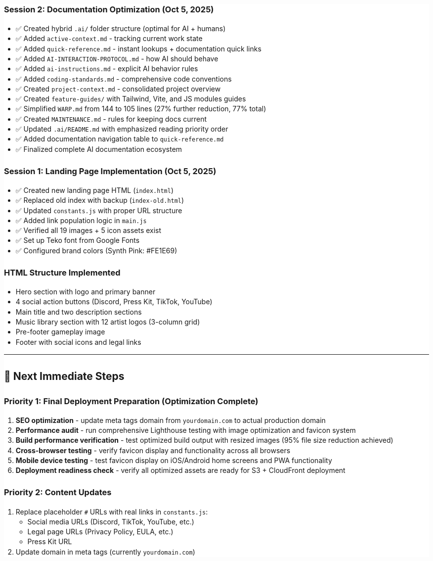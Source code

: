 ### Session 2: Documentation Optimization (Oct 5, 2025)
- ✅ Created hybrid `.ai/` folder structure (optimal for AI + humans)
- ✅ Added `active-context.md` - tracking current work state
- ✅ Added `quick-reference.md` - instant lookups + documentation quick links
- ✅ Added `AI-INTERACTION-PROTOCOL.md` - how AI should behave
- ✅ Added `ai-instructions.md` - explicit AI behavior rules
- ✅ Added `coding-standards.md` - comprehensive code conventions
- ✅ Created `project-context.md` - consolidated project overview
- ✅ Created `feature-guides/` with Tailwind, Vite, and JS modules guides
- ✅ Simplified `WARP.md` from 144 to 105 lines (27% further reduction, 77% total)
- ✅ Created `MAINTENANCE.md` - rules for keeping docs current
- ✅ Updated `.ai/README.md` with emphasized reading priority order
- ✅ Added documentation navigation table to `quick-reference.md`
- ✅ Finalized complete AI documentation ecosystem

### Session 1: Landing Page Implementation (Oct 5, 2025)
- ✅ Created new landing page HTML (`index.html`)
- ✅ Replaced old index with backup (`index-old.html`)
- ✅ Updated `constants.js` with proper URL structure
- ✅ Added link population logic in `main.js`
- ✅ Verified all 19 images + 5 icon assets exist
- ✅ Set up Teko font from Google Fonts
- ✅ Configured brand colors (Synth Pink: #FE1E69)

### HTML Structure Implemented
- Hero section with logo and primary banner
- 4 social action buttons (Discord, Press Kit, TikTok, YouTube)
- Main title and two description sections
- Music library section with 12 artist logos (3-column grid)
- Pre-footer gameplay image
- Footer with social icons and legal links

---

## 🔄 Next Immediate Steps

### Priority 1: Final Deployment Preparation (Optimization Complete)
1. **SEO optimization** - update meta tags domain from `yourdomain.com` to actual production domain
2. **Performance audit** - run comprehensive Lighthouse testing with image optimization and favicon system
3. **Build performance verification** - test optimized build output with resized images (95% file size reduction achieved)
4. **Cross-browser testing** - verify favicon display and functionality across all browsers
5. **Mobile device testing** - test favicon display on iOS/Android home screens and PWA functionality
6. **Deployment readiness check** - verify all optimized assets are ready for S3 + CloudFront deployment

### Priority 2: Content Updates
1. Replace placeholder `#` URLs with real links in `constants.js`:
   - Social media URLs (Discord, TikTok, YouTube, etc.)
   - Legal page URLs (Privacy Policy, EULA, etc.)
   - Press Kit URL
2. Update domain in meta tags (currently `yourdomain.com`)
